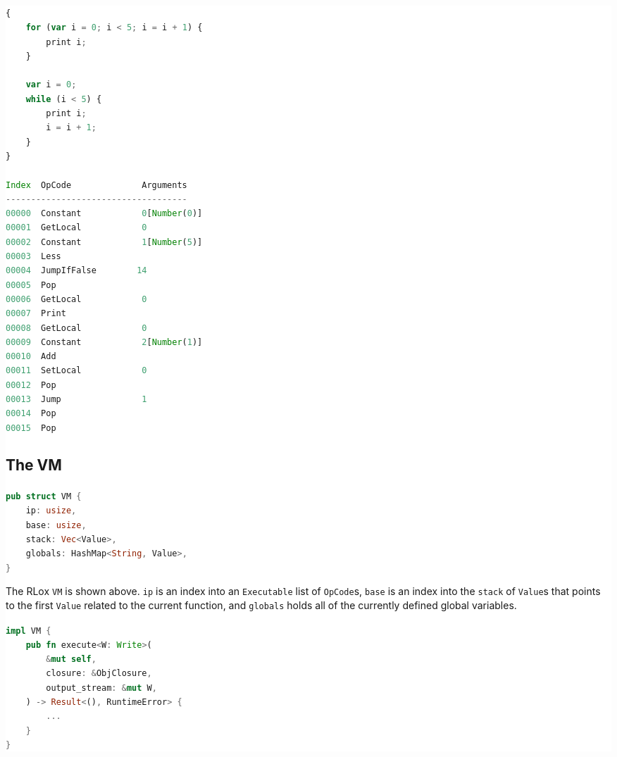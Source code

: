 ```javascript
{
    for (var i = 0; i < 5; i = i + 1) {
        print i;
    }

    var i = 0;
    while (i < 5) {
        print i;
        i = i + 1;
    }
}

Index  OpCode              Arguments
------------------------------------
00000  Constant            0[Number(0)]
00001  GetLocal            0
00002  Constant            1[Number(5)]
00003  Less
00004  JumpIfFalse        14
00005  Pop
00006  GetLocal            0
00007  Print
00008  GetLocal            0
00009  Constant            2[Number(1)]
00010  Add
00011  SetLocal            0
00012  Pop
00013  Jump                1
00014  Pop
00015  Pop
```

## The VM

```rust
pub struct VM {
    ip: usize,
    base: usize,
    stack: Vec<Value>,
    globals: HashMap<String, Value>,
}
```

The RLox `VM` is shown above. `ip` is an index into an `Executable` list of `OpCode`s, `base` is an index into the `stack` of `Value`s that points to the first `Value` related to the current function, and `globals` holds all of the currently defined global variables.

```rust
impl VM {
    pub fn execute<W: Write>(
        &mut self,
        closure: &ObjClosure,
        output_stream: &mut W,
    ) -> Result<(), RuntimeError> {
        ...
    }
}
```
